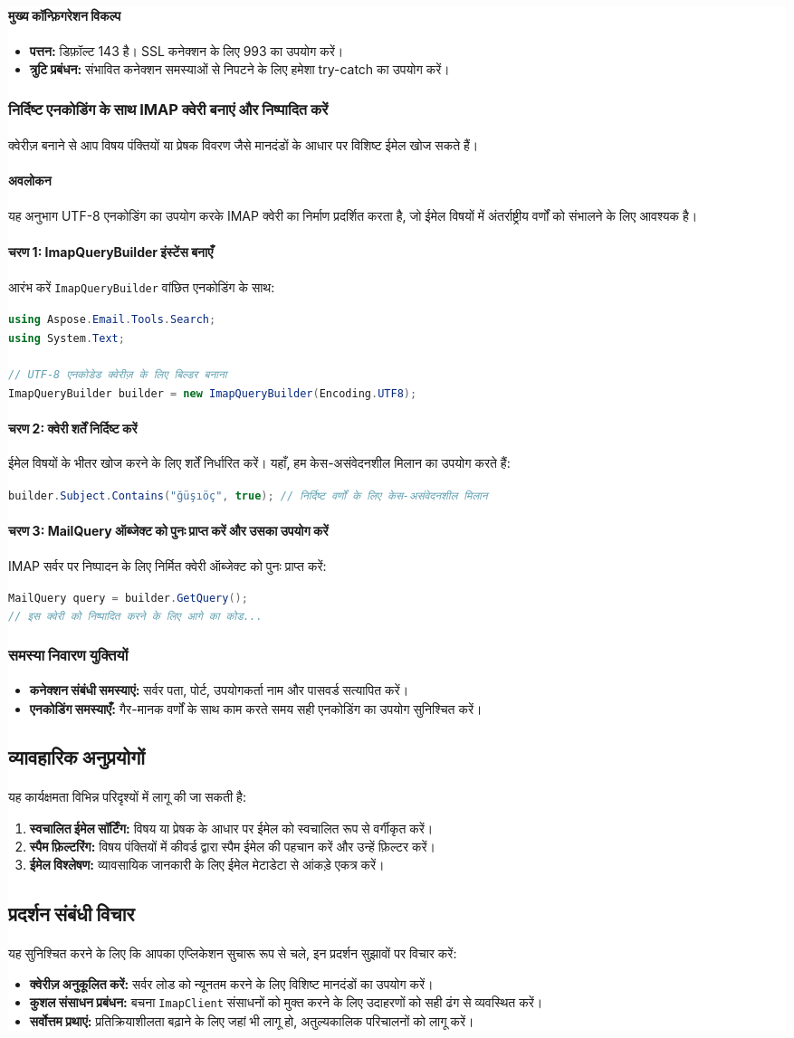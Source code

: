 
#### मुख्य कॉन्फ़िगरेशन विकल्प
- **पत्तन:** डिफ़ॉल्ट 143 है। SSL कनेक्शन के लिए 993 का उपयोग करें।
- **त्रुटि प्रबंधन:** संभावित कनेक्शन समस्याओं से निपटने के लिए हमेशा try-catch का उपयोग करें।

### निर्दिष्ट एनकोडिंग के साथ IMAP क्वेरी बनाएं और निष्पादित करें
क्वेरीज़ बनाने से आप विषय पंक्तियों या प्रेषक विवरण जैसे मानदंडों के आधार पर विशिष्ट ईमेल खोज सकते हैं।

#### अवलोकन
यह अनुभाग UTF-8 एनकोडिंग का उपयोग करके IMAP क्वेरी का निर्माण प्रदर्शित करता है, जो ईमेल विषयों में अंतर्राष्ट्रीय वर्णों को संभालने के लिए आवश्यक है।

#### चरण 1: ImapQueryBuilder इंस्टेंस बनाएँ
आरंभ करें `ImapQueryBuilder` वांछित एनकोडिंग के साथ:
```csharp
using Aspose.Email.Tools.Search;
using System.Text;

// UTF-8 एनकोडेड क्वेरीज़ के लिए बिल्डर बनाना
ImapQueryBuilder builder = new ImapQueryBuilder(Encoding.UTF8);
```

#### चरण 2: क्वेरी शर्तें निर्दिष्ट करें
ईमेल विषयों के भीतर खोज करने के लिए शर्तें निर्धारित करें। यहाँ, हम केस-असंवेदनशील मिलान का उपयोग करते हैं:
```csharp
builder.Subject.Contains("ğüşıöç", true); // निर्दिष्ट वर्णों के लिए केस-असंवेदनशील मिलान
```

#### चरण 3: MailQuery ऑब्जेक्ट को पुनः प्राप्त करें और उसका उपयोग करें
IMAP सर्वर पर निष्पादन के लिए निर्मित क्वेरी ऑब्जेक्ट को पुनः प्राप्त करें:
```csharp
MailQuery query = builder.GetQuery();
// इस क्वेरी को निष्पादित करने के लिए आगे का कोड...
```

### समस्या निवारण युक्तियों
- **कनेक्शन संबंधी समस्याएं:** सर्वर पता, पोर्ट, उपयोगकर्ता नाम और पासवर्ड सत्यापित करें।
- **एनकोडिंग समस्याएँ:** गैर-मानक वर्णों के साथ काम करते समय सही एनकोडिंग का उपयोग सुनिश्चित करें।

## व्यावहारिक अनुप्रयोगों

यह कार्यक्षमता विभिन्न परिदृश्यों में लागू की जा सकती है:
1. **स्वचालित ईमेल सॉर्टिंग:** विषय या प्रेषक के आधार पर ईमेल को स्वचालित रूप से वर्गीकृत करें।
2. **स्पैम फ़िल्टरिंग:** विषय पंक्तियों में कीवर्ड द्वारा स्पैम ईमेल की पहचान करें और उन्हें फ़िल्टर करें।
3. **ईमेल विश्लेषण:** व्यावसायिक जानकारी के लिए ईमेल मेटाडेटा से आंकड़े एकत्र करें।

## प्रदर्शन संबंधी विचार
यह सुनिश्चित करने के लिए कि आपका एप्लिकेशन सुचारू रूप से चले, इन प्रदर्शन सुझावों पर विचार करें:
- **क्वेरीज़ अनुकूलित करें:** सर्वर लोड को न्यूनतम करने के लिए विशिष्ट मानदंडों का उपयोग करें।
- **कुशल संसाधन प्रबंधन:** बचना `ImapClient` संसाधनों को मुक्त करने के लिए उदाहरणों को सही ढंग से व्यवस्थित करें।
- **सर्वोत्तम प्रथाएं:** प्रतिक्रियाशीलता बढ़ाने के लिए जहां भी लागू हो, अतुल्यकालिक परिचालनों को लागू करें।

